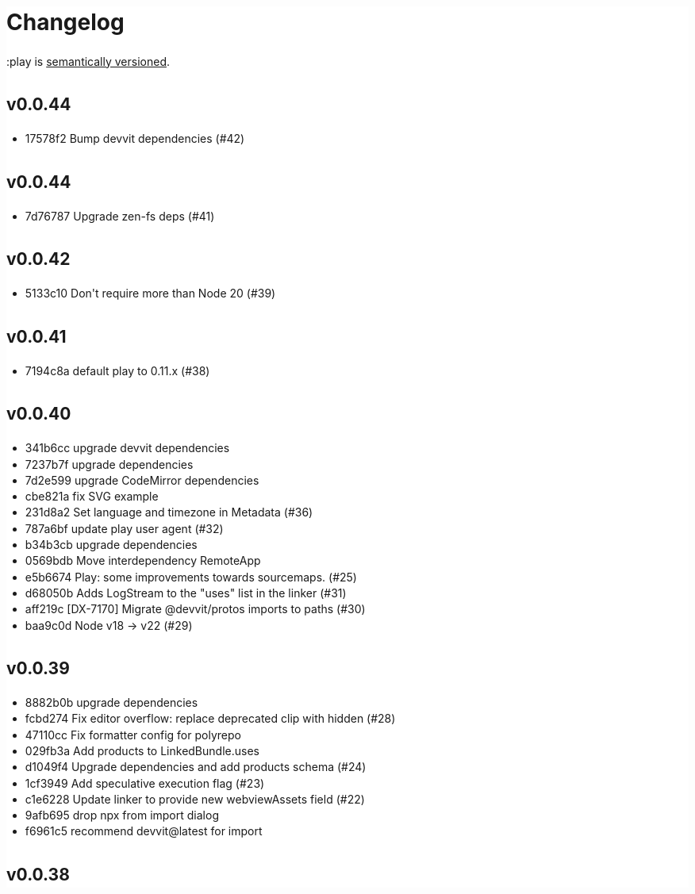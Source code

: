 # Changelog

:play is [semantically versioned](https://semver.org).

## v0.0.44

- 17578f2 Bump devvit dependencies (#42)

## v0.0.44

- 7d76787 Upgrade zen-fs deps (#41)

## v0.0.42

- 5133c10 Don't require more than Node 20 (#39)

## v0.0.41

- 7194c8a default play to 0.11.x (#38)

## v0.0.40

- 341b6cc upgrade devvit dependencies
- 7237b7f upgrade dependencies
- 7d2e599 upgrade CodeMirror dependencies
- cbe821a fix SVG example
- 231d8a2 Set language and timezone in Metadata (#36)
- 787a6bf update play user agent (#32)
- b34b3cb upgrade dependencies
- 0569bdb Move interdependency RemoteApp
- e5b6674 Play: some improvements towards sourcemaps. (#25)
- d68050b Adds LogStream to the "uses" list in the linker (#31)
- aff219c [DX-7170] Migrate @devvit/protos imports to paths (#30)
- baa9c0d Node v18 -> v22 (#29)

## v0.0.39

- 8882b0b upgrade dependencies
- fcbd274 Fix editor overflow: replace deprecated clip with hidden (#28)
- 47110cc Fix formatter config for polyrepo
- 029fb3a Add products to LinkedBundle.uses
- d1049f4 Upgrade dependencies and add products schema (#24)
- 1cf3949 Add speculative execution flag (#23)
- c1e6228 Update linker to provide new webviewAssets field (#22)
- 9afb695 drop npx from import dialog
- f6961c5 recommend devvit@latest for import

## v0.0.38
